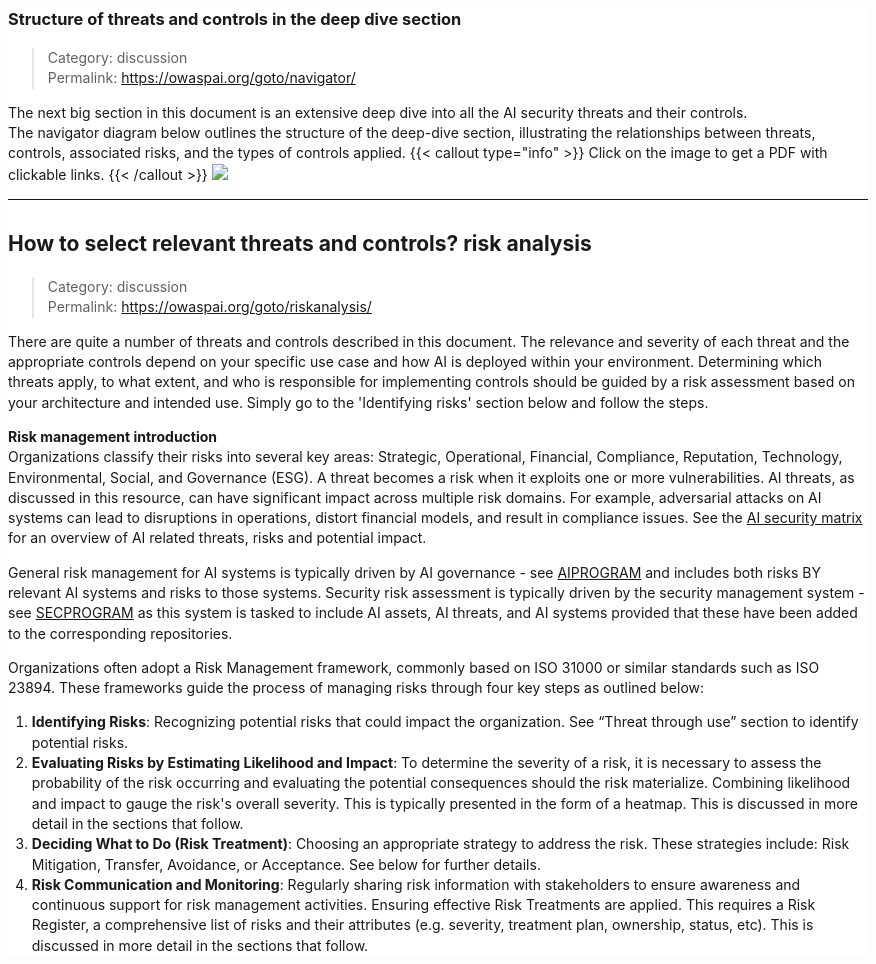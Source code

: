 
### Structure of threats and controls in the deep dive section
>Category: discussion  
>Permalink: https://owaspai.org/goto/navigator/

The next big section in this document is an extensive deep dive into all the AI security threats and their controls.  
The navigator diagram below outlines the structure of the deep-dive section, illustrating the relationships between threats, controls, associated risks, and the types of controls applied. 
{{< callout type="info" >}}
  Click on the image to get a PDF with clickable links.
{{< /callout >}}
[![](/images/owaspaioverviewv2.png)](https://github.com/OWASP/www-project-ai-security-and-privacy-guide/raw/main/assets/images/owaspaioverviewpdfv3.pdf)

---

## How to select relevant threats and controls? risk analysis
>Category: discussion  
>Permalink: https://owaspai.org/goto/riskanalysis/

There are quite a number of threats and controls described in this document. The relevance and severity of each threat and the appropriate controls depend on your specific use case and how AI is deployed within your environment. Determining which threats apply, to what extent, and who is responsible for implementing controls should be guided by a risk assessment based on your architecture and intended use. Simply go to the 'Identifying risks' section below and follow the steps.

**Risk management introduction**  
Organizations classify their risks into several key areas: Strategic, Operational, Financial, Compliance, Reputation, Technology, Environmental, Social, and Governance (ESG). A threat becomes a risk when it exploits one or more vulnerabilities. AI threats, as discussed in this resource, can have significant impact across multiple risk domains. For example, adversarial attacks on AI systems can lead to disruptions in operations, distort financial models, and result in compliance issues.  See the [AI security matrix](/goto/aisecuritymatrix/) for an overview of AI related threats, risks and potential impact.

General risk management for AI systems is typically driven by AI governance - see [AIPROGRAM](/goto/aiprogram/) and includes both risks BY relevant AI systems and risks to those systems. Security risk assessment is typically driven by the security management system - see [SECPROGRAM](/goto/secprogram) as this system is tasked to include AI assets, AI threats, and AI systems provided that these have been added to the corresponding repositories.

Organizations often adopt a Risk Management framework, commonly based on ISO 31000 or similar standards such as ISO 23894. These frameworks guide the process of managing risks through four key steps as outlined below:

1. **Identifying  Risks**: Recognizing potential risks that could impact the organization.  See “Threat through use” section to identify potential risks.
2. **Evaluating Risks by Estimating Likelihood and Impact**: To determine the severity of a risk, it is necessary to assess the probability of the risk occurring and evaluating the potential consequences should the risk materialize. Combining likelihood and impact to gauge the risk's overall severity.  This is typically presented in the form of a heatmap. This is discussed in more detail in the sections that follow.  
3. **Deciding What to Do (Risk Treatment)**: Choosing an appropriate strategy to address the risk. These strategies include: Risk Mitigation, Transfer, Avoidance, or Acceptance. See below for further details.
4. **Risk Communication and Monitoring**: Regularly sharing risk information with stakeholders to ensure awareness and continuous support for risk management activities. Ensuring effective Risk Treatments are applied. This requires a Risk Register, a comprehensive list of risks and their attributes (e.g. severity, treatment plan, ownership, status, etc). This is discussed in more detail in the sections that follow.  
